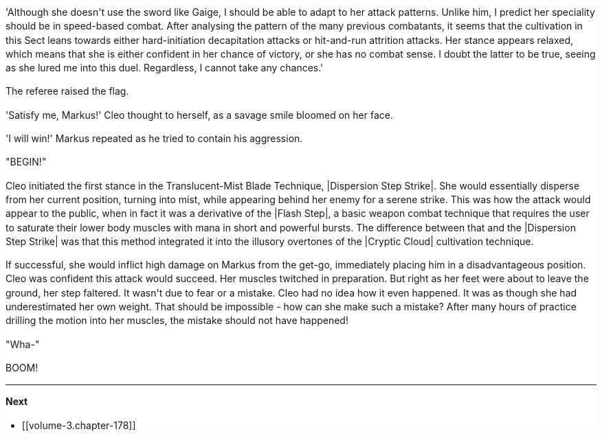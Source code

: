'Although she doesn't use the sword like Gaige, I should be able to adapt to her attack patterns. Unlike him, I predict her speciality should be in speed-based combat. After analysing the pattern of the many previous combatants, it seems that the cultivation in this Sect leans towards either hard-initiation decapitation attacks or hit-and-run attrition attacks. Her stance appears relaxed, which means that she is either confident in her chance of victory, or she has no combat sense. I doubt the latter to be true, seeing as she lured me into this duel. Regardless, I cannot take any chances.'

The referee raised the flag.

'Satisfy me, Markus!' Cleo thought to herself, as a savage smile bloomed on her face.

'I will win!' Markus repeated as he tried to contain his aggression.

"BEGIN!"

Cleo initiated the first stance in the Translucent-Mist Blade Technique, |Dispersion Step Strike|. She would essentially disperse from her current position, turning into mist, while appearing behind her enemy for a serene strike. This was how the attack would appear to the public, when in fact it was a derivative of the |Flash Step|, a basic weapon combat technique that requires the user to saturate their lower body muscles with mana in short and powerful bursts. The difference between that and the |Dispersion Step Strike| was that this method integrated it into the illusory overtones of the |Cryptic Cloud| cultivation technique.

If successful, she would inflict high damage on Markus from the get-go, immediately placing him in a disadvantageous position. Cleo was confident this attack would succeed. Her muscles twitched in preparation. But right as her feet were about to leave the ground, her step faltered. It wasn't due to fear or a mistake. Cleo had no idea how it even happened. It was as though she had underestimated her own weight. That should be impossible - how can she make such a mistake? After many hours of practice drilling the motion into her muscles, the mistake should not have happened!

"Wha-"

BOOM!

____

**Next**
* [[volume-3.chapter-178]]